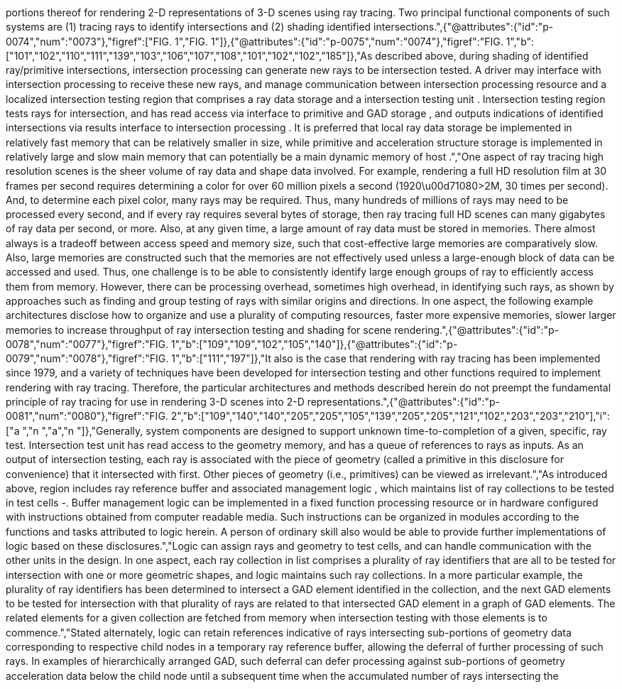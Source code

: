 portions thereof for rendering 2-D representations of 3-D scenes using ray tracing. Two principal functional components of such systems are (1) tracing rays to identify intersections and (2) shading identified intersections.",{"@attributes":{"id":"p-0074","num":"0073"},"figref":["FIG. 1","FIG. 1"]},{"@attributes":{"id":"p-0075","num":"0074"},"figref":"FIG. 1","b":["101","102","110","111","139","103","106","107","108","101","102","102","185"]},"As described above, during shading of identified ray\/primitive intersections, intersection processing  can generate new rays to be intersection tested. A driver  may interface with intersection processing  to receive these new rays, and manage communication between intersection processing resource  and a localized intersection testing region  that comprises a ray data storage  and a intersection testing unit . Intersection testing region  tests rays for intersection, and has read access via interface  to primitive and GAD storage , and outputs indications of identified intersections via results interface  to intersection processing . It is preferred that local ray data storage  be implemented in relatively fast memory that can be relatively smaller in size, while primitive and acceleration structure storage is implemented in relatively large and slow main memory  that can potentially be a main dynamic memory of host .","One aspect of ray tracing high resolution scenes is the sheer volume of ray data and shape data involved. For example, rendering a full HD resolution film at 30 frames per second requires determining a color for over 60 million pixels a second (1920\u00d71080>2M, 30 times per second). And, to determine each pixel color, many rays may be required. Thus, many hundreds of millions of rays may need to be processed every second, and if every ray requires several bytes of storage, then ray tracing full HD scenes can many gigabytes of ray data per second, or more. Also, at any given time, a large amount of ray data must be stored in memories. There almost always is a tradeoff between access speed and memory size, such that cost-effective large memories are comparatively slow. Also, large memories are constructed such that the memories are not effectively used unless a large-enough block of data can be accessed and used. Thus, one challenge is to be able to consistently identify large enough groups of ray to efficiently access them from memory. However, there can be processing overhead, sometimes high overhead, in identifying such rays, as shown by approaches such as finding and group testing of rays with similar origins and directions. In one aspect, the following example architectures disclose how to organize and use a plurality of computing resources, faster more expensive memories, slower larger memories to increase throughput of ray intersection testing and shading for scene rendering.",{"@attributes":{"id":"p-0078","num":"0077"},"figref":"FIG. 1","b":["109","109","102","105","140"]},{"@attributes":{"id":"p-0079","num":"0078"},"figref":"FIG. 1","b":["111","197"]},"It also is the case that rendering with ray tracing has been implemented since 1979, and a variety of techniques have been developed for intersection testing and other functions required to implement rendering with ray tracing. Therefore, the particular architectures and methods described herein do not preempt the fundamental principle of ray tracing for use in rendering 3-D scenes into 2-D representations.",{"@attributes":{"id":"p-0081","num":"0080"},"figref":"FIG. 2","b":["109","140","140","205","205","105","139","205","205","121","102","203","203","210"],"i":["a ","n ","a","n "]},"Generally, system components are designed to support unknown time-to-completion of a given, specific, ray test. Intersection test unit  has read access to the geometry memory, and has a queue of references to rays as inputs. As an output of intersection testing, each ray is associated with the piece of geometry (called a primitive in this disclosure for convenience) that it intersected with first. Other pieces of geometry (i.e., primitives) can be viewed as irrelevant.","As introduced above, region  includes ray reference buffer and associated management logic , which maintains list  of ray collections to be tested in test cells -. Buffer management logic  can be implemented in a fixed function processing resource or in hardware configured with instructions obtained from computer readable media. Such instructions can be organized in modules according to the functions and tasks attributed to logic  herein. A person of ordinary skill also would be able to provide further implementations of logic  based on these disclosures.","Logic  can assign rays and geometry to test cells, and can handle communication with the other units in the design. In one aspect, each ray collection in list  comprises a plurality of ray identifiers that are all to be tested for intersection with one or more geometric shapes, and logic  maintains such ray collections. In a more particular example, the plurality of ray identifiers has been determined to intersect a GAD element identified in the collection, and the next GAD elements to be tested for intersection with that plurality of rays are related to that intersected GAD element in a graph of GAD elements. The related elements for a given collection are fetched from memory  when intersection testing with those elements is to commence.","Stated alternately, logic  can retain references indicative of rays intersecting sub-portions of geometry data corresponding to respective child nodes in a temporary ray reference buffer, allowing the deferral of further processing of such rays. In examples of hierarchically arranged GAD, such deferral can defer processing against sub-portions of geometry acceleration data below the child node until a subsequent time when the accumulated number of rays intersecting the